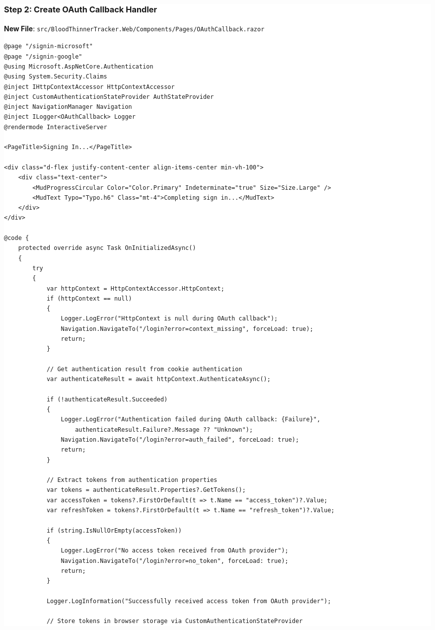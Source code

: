 
### Step 2: Create OAuth Callback Handler

**New File**: `src/BloodThinnerTracker.Web/Components/Pages/OAuthCallback.razor`

```razor
@page "/signin-microsoft"
@page "/signin-google"
@using Microsoft.AspNetCore.Authentication
@using System.Security.Claims
@inject IHttpContextAccessor HttpContextAccessor
@inject CustomAuthenticationStateProvider AuthStateProvider
@inject NavigationManager Navigation
@inject ILogger<OAuthCallback> Logger
@rendermode InteractiveServer

<PageTitle>Signing In...</PageTitle>

<div class="d-flex justify-content-center align-items-center min-vh-100">
    <div class="text-center">
        <MudProgressCircular Color="Color.Primary" Indeterminate="true" Size="Size.Large" />
        <MudText Typo="Typo.h6" Class="mt-4">Completing sign in...</MudText>
    </div>
</div>

@code {
    protected override async Task OnInitializedAsync()
    {
        try
        {
            var httpContext = HttpContextAccessor.HttpContext;
            if (httpContext == null)
            {
                Logger.LogError("HttpContext is null during OAuth callback");
                Navigation.NavigateTo("/login?error=context_missing", forceLoad: true);
                return;
            }

            // Get authentication result from cookie authentication
            var authenticateResult = await httpContext.AuthenticateAsync();
            
            if (!authenticateResult.Succeeded)
            {
                Logger.LogError("Authentication failed during OAuth callback: {Failure}", 
                    authenticateResult.Failure?.Message ?? "Unknown");
                Navigation.NavigateTo("/login?error=auth_failed", forceLoad: true);
                return;
            }

            // Extract tokens from authentication properties
            var tokens = authenticateResult.Properties?.GetTokens();
            var accessToken = tokens?.FirstOrDefault(t => t.Name == "access_token")?.Value;
            var refreshToken = tokens?.FirstOrDefault(t => t.Name == "refresh_token")?.Value;

            if (string.IsNullOrEmpty(accessToken))
            {
                Logger.LogError("No access token received from OAuth provider");
                Navigation.NavigateTo("/login?error=no_token", forceLoad: true);
                return;
            }

            Logger.LogInformation("Successfully received access token from OAuth provider");

            // Store tokens in browser storage via CustomAuthenticationStateProvider
```